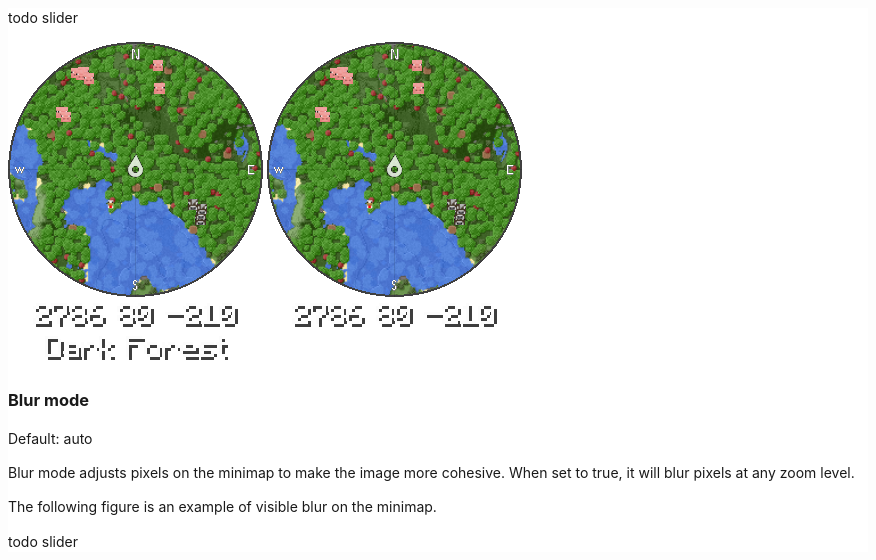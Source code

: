 todo slider

![Biome true](./_assets/Minimap/xyz-biome-true.png 'The biome "Dark Forest" is shown under the minimap')
![Biome false](./_assets/Minimap/biome-false.png "The biome is hidden")

### Blur mode

Default: auto

Blur mode adjusts pixels on the minimap to make the image more cohesive. When set to true, it will blur pixels at any zoom level.

The following figure is an example of visible blur on the minimap.

todo slider
